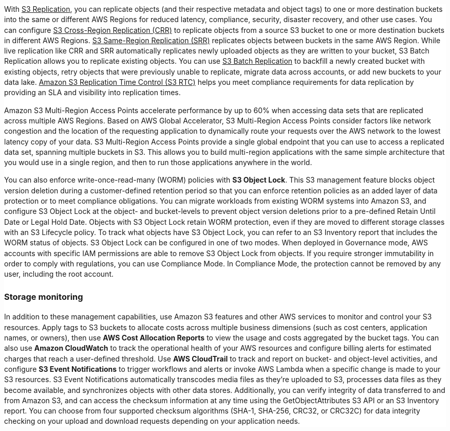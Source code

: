 With [S3 Replication](https://aws.amazon.com/s3/features/replication/), you can replicate objects (and their respective metadata and object tags) to one or more destination buckets into the same or different AWS Regions for reduced latency, compliance, security, disaster recovery, and other use cases. You can configure [S3 Cross-Region Replication (CRR)](https://aws.amazon.com/s3/features/replication/#Amazon_S3_Cross-Region_Replication_.28CRR.29) to replicate objects from a source S3 bucket to one or more destination buckets in different AWS Regions. [S3 Same-Region Replication (SRR)](https://aws.amazon.com/s3/features/replication/#Amazon_S3_Same-Region_Replication_.28SRR.29) replicates objects between buckets in the same AWS Region. While live replication like CRR and SRR automatically replicates newly uploaded objects as they are written to your bucket, S3 Batch Replication allows you to replicate existing objects. You can use [S3 Batch Replication](https://docs.aws.amazon.com/AmazonS3/latest/userguide/s3-batch-replication-batch.html) to backfill a newly created bucket with existing objects, retry objects that were previously unable to replicate, migrate data across accounts, or add new buckets to your data lake. [Amazon S3 Replication Time Control (S3 RTC)](https://aws.amazon.com/s3/features/replication/#Amazon_Replication_Time_Control) helps you meet compliance requirements for data replication by providing an SLA and visibility into replication times.

Amazon S3 Multi-Region Access Points accelerate performance by up to 60% when accessing data sets that are replicated across multiple AWS Regions. Based on AWS Global Accelerator, S3 Multi-Region Access Points consider factors like network congestion and the location of the requesting application to dynamically route your requests over the AWS network to the lowest latency copy of your data. S3 Multi-Region Access Points provide a single global endpoint that you can use to access a replicated data set, spanning multiple buckets in S3. This allows you to build multi-region applications with the same simple architecture that you would use in a single region, and then to run those applications anywhere in the world.

You can also enforce write-once-read-many (WORM) policies with __S3 Object Lock__. This S3 management feature blocks object version deletion during a customer-defined retention period so that you can enforce retention policies as an added layer of data protection or to meet compliance obligations. You can migrate workloads from existing WORM systems into Amazon S3, and configure S3 Object Lock at the object- and bucket-levels to prevent object version deletions prior to a pre-defined Retain Until Date or Legal Hold Date. Objects with S3 Object Lock retain WORM protection, even if they are moved to different storage classes with an S3 Lifecycle policy. To track what objects have S3 Object Lock, you can refer to an S3 Inventory report that includes the WORM status of objects. S3 Object Lock can be configured in one of two modes. When deployed in Governance mode, AWS accounts with specific IAM permissions are able to remove S3 Object Lock from objects. If you require stronger immutability in order to comply with regulations, you can use Compliance Mode. In Compliance Mode, the protection cannot be removed by any user, including the root account.

### Storage monitoring
In addition to these management capabilities, use Amazon S3 features and other AWS services to monitor and control your S3 resources. Apply tags to S3 buckets to allocate costs across multiple business dimensions (such as cost centers, application names, or owners), then use __AWS Cost Allocation Reports__ to view the usage and costs aggregated by the bucket tags. You can also use __Amazon CloudWatch__ to track the operational health of your AWS resources and configure billing alerts for estimated charges that reach a user-defined threshold. Use __AWS CloudTrail__ to track and report on bucket- and object-level activities, and configure __S3 Event Notifications__ to trigger workflows and alerts or invoke AWS Lambda when a specific change is made to your S3 resources. S3 Event Notifications automatically transcodes media files as they’re uploaded to S3, processes data files as they become available, and synchronizes objects with other data stores. Additionally, you can verify integrity of data transferred to and from Amazon S3, and can access the checksum information at any time using the GetObjectAttributes S3 API or an S3 Inventory report. You can choose from four supported checksum algorithms (SHA-1, SHA-256, CRC32, or CRC32C) for data integrity checking on your upload and download requests depending on your application needs.
